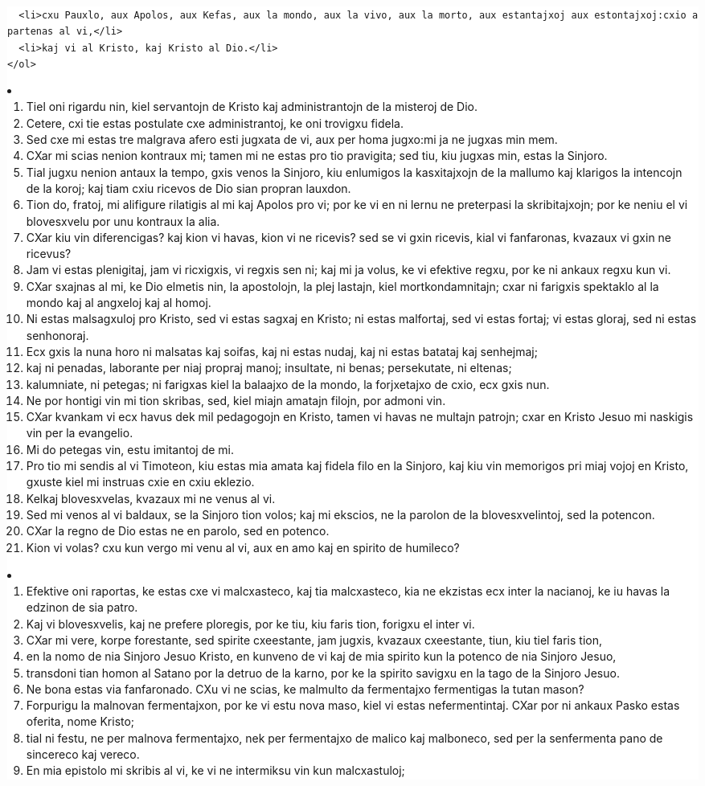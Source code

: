       <li>cxu Pauxlo, aux Apolos, aux Kefas, aux la mondo, aux la vivo, aux la morto, aux estantajxoj aux estontajxoj:cxio apartenas al vi,</li>
      <li>kaj vi al Kristo, kaj Kristo al Dio.</li>
    </ol>
  </li>
  <li>
    <ol>
      <li>Tiel oni rigardu nin, kiel servantojn de Kristo kaj administrantojn de la misteroj de Dio.</li>
      <li>Cetere, cxi tie estas postulate cxe administrantoj, ke oni trovigxu fidela.</li>
      <li>Sed cxe mi estas tre malgrava afero esti jugxata de vi, aux per homa jugxo:mi ja ne jugxas min mem.</li>
      <li>CXar mi scias nenion kontraux mi; tamen mi ne estas pro tio pravigita;  sed tiu, kiu jugxas min, estas la Sinjoro.</li>
      <li>Tial jugxu nenion antaux la tempo, gxis venos la Sinjoro, kiu enlumigos la kasxitajxojn de la mallumo kaj klarigos la intencojn de la koroj; kaj tiam cxiu ricevos de Dio sian propran lauxdon.</li>
      <li>Tion do, fratoj, mi alifigure rilatigis al mi kaj Apolos pro vi; por ke vi en ni lernu ne preterpasi la skribitajxojn; por ke neniu el vi blovesxvelu por unu kontraux la alia.</li>
      <li>CXar kiu vin diferencigas? kaj kion vi havas, kion vi ne ricevis? sed se vi gxin ricevis, kial vi fanfaronas, kvazaux vi gxin ne ricevus?</li>
      <li>Jam vi estas plenigitaj, jam vi ricxigxis, vi regxis sen ni; kaj mi ja volus, ke vi efektive regxu, por ke ni ankaux regxu kun vi.</li>
      <li>CXar sxajnas al mi, ke Dio elmetis nin, la apostolojn, la plej lastajn,  kiel mortkondamnitajn; cxar ni farigxis spektaklo al la mondo kaj al angxeloj kaj al homoj.</li>
      <li>Ni estas malsagxuloj pro Kristo, sed vi estas sagxaj en Kristo; ni estas malfortaj, sed vi estas fortaj; vi estas gloraj, sed ni estas senhonoraj.</li>
      <li>Ecx gxis la nuna horo ni malsatas kaj soifas, kaj ni estas nudaj, kaj ni estas batataj kaj senhejmaj;</li>
      <li>kaj ni penadas, laborante per niaj propraj manoj; insultate, ni benas;  persekutate, ni eltenas;</li>
      <li>kalumniate, ni petegas; ni farigxas kiel la balaajxo de la mondo, la forjxetajxo de cxio, ecx gxis nun.</li>
      <li>Ne por hontigi vin mi tion skribas, sed, kiel miajn amatajn filojn, por admoni vin.</li>
      <li>CXar kvankam vi ecx havus dek mil pedagogojn en Kristo, tamen vi havas ne multajn patrojn; cxar en Kristo Jesuo mi naskigis vin per la evangelio.</li>
      <li>Mi do petegas vin, estu imitantoj de mi.</li>
      <li>Pro tio mi sendis al vi Timoteon, kiu estas mia amata kaj fidela filo en la Sinjoro, kaj kiu vin memorigos pri miaj vojoj en Kristo, gxuste kiel mi instruas cxie en cxiu eklezio.</li>
      <li>Kelkaj blovesxvelas, kvazaux mi ne venus al vi.</li>
      <li>Sed mi venos al vi baldaux, se la Sinjoro tion volos; kaj mi ekscios, ne la parolon de la blovesxvelintoj, sed la potencon.</li>
      <li>CXar la regno de Dio estas ne en parolo, sed en potenco.</li>
      <li>Kion vi volas? cxu kun vergo mi venu al vi, aux en amo kaj en spirito de humileco?</li>
    </ol>
  </li>
  <li>
    <ol>
      <li>Efektive oni raportas, ke estas cxe vi malcxasteco, kaj tia malcxasteco,  kia ne ekzistas ecx inter la nacianoj, ke iu havas la edzinon de sia patro.</li>
      <li>Kaj vi blovesxvelis, kaj ne prefere ploregis, por ke tiu, kiu faris tion,  forigxu el inter vi.</li>
      <li>CXar mi vere, korpe forestante, sed spirite cxeestante, jam jugxis,  kvazaux cxeestante, tiun, kiu tiel faris tion,</li>
      <li>en la nomo de nia Sinjoro Jesuo Kristo, en kunveno de vi kaj de mia spirito kun la potenco de nia Sinjoro Jesuo,</li>
      <li>transdoni tian homon al Satano por la detruo de la karno, por ke la spirito savigxu en la tago de la Sinjoro Jesuo.</li>
      <li>Ne bona estas via fanfaronado. CXu vi ne scias, ke malmulto da fermentajxo fermentigas la tutan mason?</li>
      <li>Forpurigu la malnovan fermentajxon, por ke vi estu nova maso, kiel vi estas nefermentintaj. CXar por ni ankaux Pasko estas oferita, nome Kristo;</li>
      <li>tial ni festu, ne per malnova fermentajxo, nek per fermentajxo de malico kaj malboneco, sed per la senfermenta pano de sincereco kaj vereco.</li>
      <li>En mia epistolo mi skribis al vi, ke vi ne intermiksu vin kun malcxastuloj;</li>